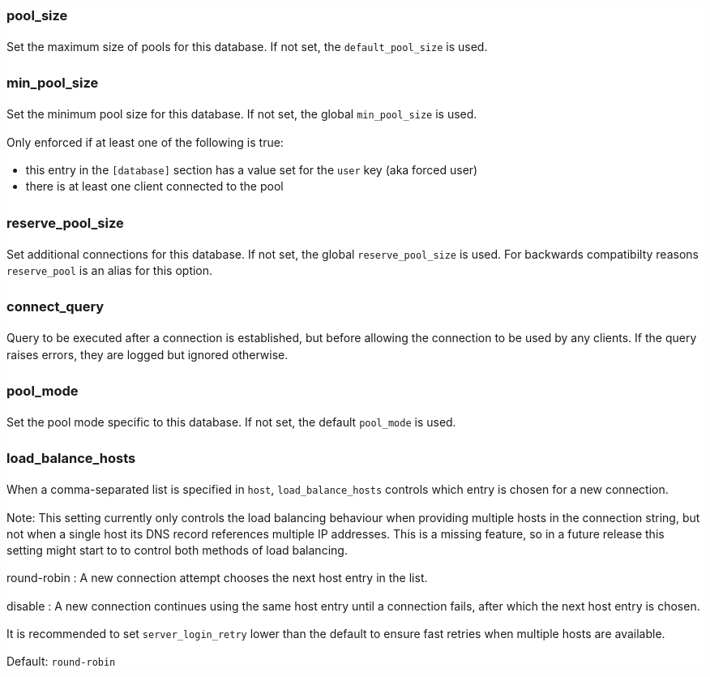 ### pool_size

Set the maximum size of pools for this database.  If not set,
the `default_pool_size` is used.

### min_pool_size

Set the minimum pool size for this database. If not set, the global `min_pool_size` is
used.

Only enforced if at least one of the following is true:

* this entry in the `[database]` section has a value set for the `user` key
  (aka forced user)
* there is at least one client connected to the pool


### reserve_pool_size

Set additional connections for this database. If not set, the global `reserve_pool_size`
is used. For backwards compatibilty reasons `reserve_pool` is an alias for this option.

### connect_query

Query to be executed after a connection is established, but before
allowing the connection to be used by any clients. If the query raises errors,
they are logged but ignored otherwise.

### pool_mode

Set the pool mode specific to this database. If not set,
the default `pool_mode` is used.

### load_balance_hosts

When a comma-separated list is specified in `host`, `load_balance_hosts` controls
which entry is chosen for a new connection.

Note: This setting currently only controls the load balancing behaviour when
providing multiple hosts in the connection string, but not when a single host
its DNS record references multiple IP addresses. This is a missing feature, so
in a future release this setting might start to to control both methods of load
balancing.

round-robin
:   A new connection attempt chooses the next host entry in the list.

disable
:   A new connection continues using the same host entry until a connection
    fails, after which the next host entry is chosen.

It is recommended to set `server_login_retry` lower than the default to ensure
fast retries when multiple hosts are available.

Default: `round-robin`


[options-startup]: https://www.postgresql.org/docs/current/libpq-connect.html#LIBPQ-CONNECT-OPTIONS
[cancel-problem-video]: https://www.youtube.com/watch?v=X-nCHcZ6vQU